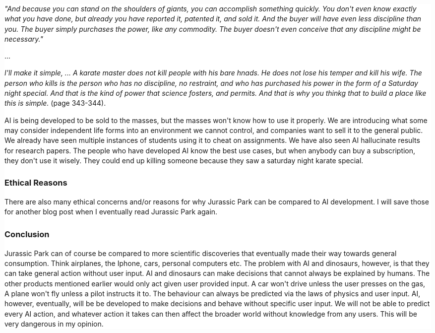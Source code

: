   _"And because you can stand on the shoulders of giants, you can accomplish something quickly. You don't even know exactly what you have done, but already you have reported it, patented it, and sold it. And the buyer will have even less discipline than you. The buyer simply purchases the power, like any commodity. The buyer doesn't even conceive that any discipline might be necessary."_
  
   ...
   
   _I'll make it simple, ... A karate master does not kill people with his bare hnads. He does not lose his temper and kill his wife. The person who kills is the person who has no discipline, no restraint, and who has purchased his power in the form of a Saturday night special. And that is the kind of power that science fosters, and permits. And that is why you thinkg that to build a place like this is simple._ (page 343-344).


AI is being developed to be sold to the masses, but the masses won't know how to use it properly. We are introducing what some may consider independent life forms into an environment we cannot control, and companies want to sell it to the general public. We already have seen multiple instances of students using it to cheat on assignments. We have also seen AI hallucinate results for research papers. The people who have developed AI know the best use cases, but when anybody can buy a subscription, they don't use it wisely. They could end up killing someone because they saw a saturday night karate special.

### Ethical Reasons

There are also many ethical concerns and/or reasons for why Jurassic Park can be compared to AI development. I will save those for another blog post when I eventually read Jurassic Park again.

### Conclusion

Jurassic Park can of course be compared to more scientific discoveries that eventually made their way towards general consumption. Think airplanes, the Iphone, cars, personal computers etc. The problem with AI and dinosaurs, however, is that they can take general action without user input. AI and dinosaurs can make decisions that cannot always be explained by humans. The other products mentioned earlier would only act given user provided input. A car won't drive unless the user presses on the gas, A plane won't fly unless a pilot instructs it to. The behaviour can always be predicted via the laws of physics and user input. AI, however, eventually, will be be developed to make decisions and behave without specific user input. We will not be able to predict every AI action, and whatever action it takes can then affect the broader world without knowledge from any users. This will be very dangerous in my opinion.



